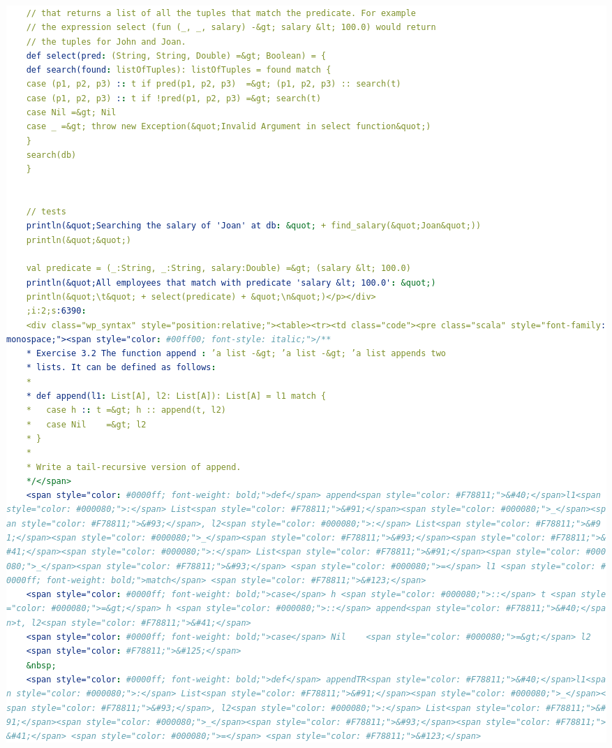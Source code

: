 ```yaml
    // that returns a list of all the tuples that match the predicate. For example
    // the expression select (fun (_, _, salary) -&gt; salary &lt; 100.0) would return
    // the tuples for John and Joan.
    def select(pred: (String, String, Double) =&gt; Boolean) = {
    def search(found: listOfTuples): listOfTuples = found match {
    case (p1, p2, p3) :: t if pred(p1, p2, p3)  =&gt; (p1, p2, p3) :: search(t)
    case (p1, p2, p3) :: t if !pred(p1, p2, p3) =&gt; search(t)
    case Nil =&gt; Nil
    case _ =&gt; throw new Exception(&quot;Invalid Argument in select function&quot;)
    }
    search(db)
    }
    
    
    // tests
    println(&quot;Searching the salary of 'Joan' at db: &quot; + find_salary(&quot;Joan&quot;))
    println(&quot;&quot;)
    
    val predicate = (_:String, _:String, salary:Double) =&gt; (salary &lt; 100.0)
    println(&quot;All employees that match with predicate 'salary &lt; 100.0': &quot;)
    println(&quot;\t&quot; + select(predicate) + &quot;\n&quot;)</p></div>
    ;i:2;s:6390:
    <div class="wp_syntax" style="position:relative;"><table><tr><td class="code"><pre class="scala" style="font-family:monospace;"><span style="color: #00ff00; font-style: italic;">/**
    * Exercise 3.2 The function append : ’a list -&gt; ’a list -&gt; ’a list appends two
    * lists. It can be defined as follows:
    *
    * def append(l1: List[A], l2: List[A]): List[A] = l1 match {
    *   case h :: t =&gt; h :: append(t, l2)
    *   case Nil    =&gt; l2
    * }
    *
    * Write a tail-recursive version of append.
    */</span>
    <span style="color: #0000ff; font-weight: bold;">def</span> append<span style="color: #F78811;">&#40;</span>l1<span style="color: #000080;">:</span> List<span style="color: #F78811;">&#91;</span><span style="color: #000080;">_</span><span style="color: #F78811;">&#93;</span>, l2<span style="color: #000080;">:</span> List<span style="color: #F78811;">&#91;</span><span style="color: #000080;">_</span><span style="color: #F78811;">&#93;</span><span style="color: #F78811;">&#41;</span><span style="color: #000080;">:</span> List<span style="color: #F78811;">&#91;</span><span style="color: #000080;">_</span><span style="color: #F78811;">&#93;</span> <span style="color: #000080;">=</span> l1 <span style="color: #0000ff; font-weight: bold;">match</span> <span style="color: #F78811;">&#123;</span>
    <span style="color: #0000ff; font-weight: bold;">case</span> h <span style="color: #000080;">::</span> t <span style="color: #000080;">=&gt;</span> h <span style="color: #000080;">::</span> append<span style="color: #F78811;">&#40;</span>t, l2<span style="color: #F78811;">&#41;</span>
    <span style="color: #0000ff; font-weight: bold;">case</span> Nil    <span style="color: #000080;">=&gt;</span> l2
    <span style="color: #F78811;">&#125;</span>
    &nbsp;
    <span style="color: #0000ff; font-weight: bold;">def</span> appendTR<span style="color: #F78811;">&#40;</span>l1<span style="color: #000080;">:</span> List<span style="color: #F78811;">&#91;</span><span style="color: #000080;">_</span><span style="color: #F78811;">&#93;</span>, l2<span style="color: #000080;">:</span> List<span style="color: #F78811;">&#91;</span><span style="color: #000080;">_</span><span style="color: #F78811;">&#93;</span><span style="color: #F78811;">&#41;</span> <span style="color: #000080;">=</span> <span style="color: #F78811;">&#123;</span>
```